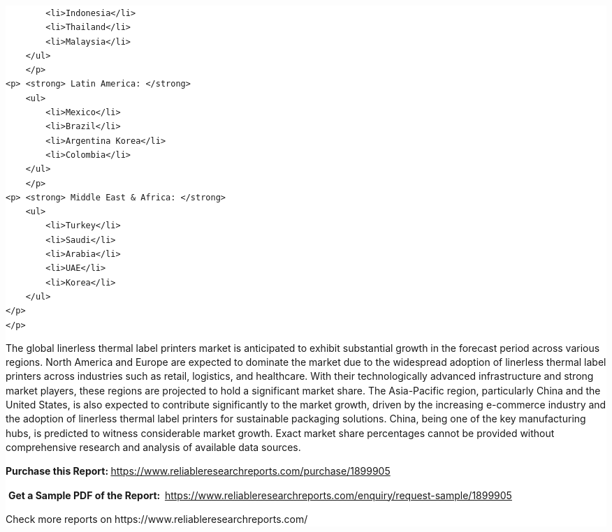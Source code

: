             <li>Indonesia</li>
            <li>Thailand</li>
            <li>Malaysia</li>
        </ul>
        </p> 
    <p> <strong> Latin America: </strong>
        <ul>
            <li>Mexico</li>
            <li>Brazil</li>
            <li>Argentina Korea</li>
            <li>Colombia</li>
        </ul>
        </p> 
    <p> <strong> Middle East & Africa: </strong>
        <ul>
            <li>Turkey</li>
            <li>Saudi</li>
            <li>Arabia</li>
            <li>UAE</li>
            <li>Korea</li>
        </ul>
    </p>
    </p>
<p><p>The global linerless thermal label printers market is anticipated to exhibit substantial growth in the forecast period across various regions. North America and Europe are expected to dominate the market due to the widespread adoption of linerless thermal label printers across industries such as retail, logistics, and healthcare. With their technologically advanced infrastructure and strong market players, these regions are projected to hold a significant market share. The Asia-Pacific region, particularly China and the United States, is also expected to contribute significantly to the market growth, driven by the increasing e-commerce industry and the adoption of linerless thermal label printers for sustainable packaging solutions. China, being one of the key manufacturing hubs, is predicted to witness considerable market growth. Exact market share percentages cannot be provided without comprehensive research and analysis of available data sources.</p></p>
<p><strong>Purchase this Report: </strong><a href="https://www.reliableresearchreports.com/purchase/1899905">https://www.reliableresearchreports.com/purchase/1899905</a></p>
<p>&nbsp;<strong>Get a Sample PDF of the Report:&nbsp;&nbsp;</strong><a href="https://www.reliableresearchreports.com/enquiry/request-sample/1899905">https://www.reliableresearchreports.com/enquiry/request-sample/1899905</a></p>
<p><strong></strong></p>
<p>Check more reports on https://www.reliableresearchreports.com/</p>